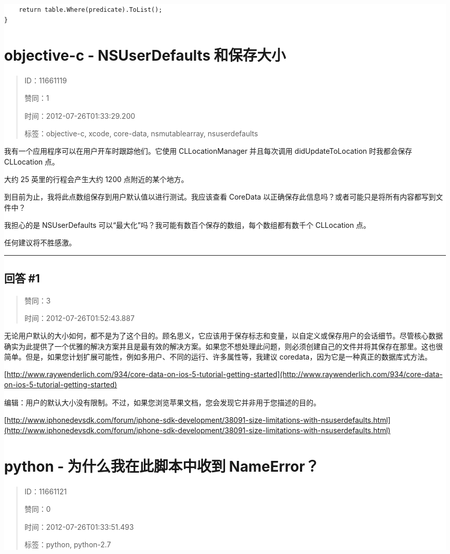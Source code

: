 ```
    return table.Where(predicate).ToList();
} 
```

# objective-c - NSUserDefaults 和保存大小

> ID：11661119
> 
> 赞同：1
> 
> 时间：2012-07-26T01:33:29.200
> 
> 标签：objective-c, xcode, core-data, nsmutablearray, nsuserdefaults

我有一个应用程序可以在用户开车时跟踪他们。它使用 CLLocationManager 并且每次调用 didUpdateToLocation 时我都会保存 CLLocation 点。

大约 25 英里的行程会产生大约 1200 点附近的某个地方。

到目前为止，我将此点数组保存到用户默认值以进行测试。我应该查看 CoreData 以正确保存此信息吗？或者可能只是将所有内容都写到文件中？

我担心的是 NSUserDefaults 可以“最大化”吗？我可能有数百个保存的数组，每个数组都有数千个 CLLocation 点。

任何建议将不胜感激。

* * *

## 回答 #1

> 赞同：3
> 
> 时间：2012-07-26T01:52:43.887

无论用户默认的大小如何，都不是为了这个目的。顾名思义，它应该用于保存标志和变量，以自定义或保存用户的会话细节。尽管核心数据确实为此提供了一个优雅的解决方案并且是最有效的解决方案。如果您不想处理此问题，则必须创建自己的文件并将其保存在那里。这也很简单。但是，如果您计划扩展可能性，例如多用户、不同的运行、许多属性等，我建议 coredata，因为它是一种真正的数据库式方法。

[http://www.raywenderlich.com/934/core-data-on-ios-5-tutorial-getting-started](http://www.raywenderlich.com/934/core-data-on-ios-5-tutorial-getting-started)

编辑：用户的默认大小没有限制。不过，如果您浏览苹果文档，您会发现它并非用于您描述的目的。

[http://www.iphonedevsdk.com/forum/iphone-sdk-development/38091-size-limitations-with-nsuserdefaults.html](http://www.iphonedevsdk.com/forum/iphone-sdk-development/38091-size-limitations-with-nsuserdefaults.html)

# python - 为什么我在此脚本中收到 NameError？

> ID：11661121
> 
> 赞同：0
> 
> 时间：2012-07-26T01:33:51.493
> 
> 标签：python, python-2.7
